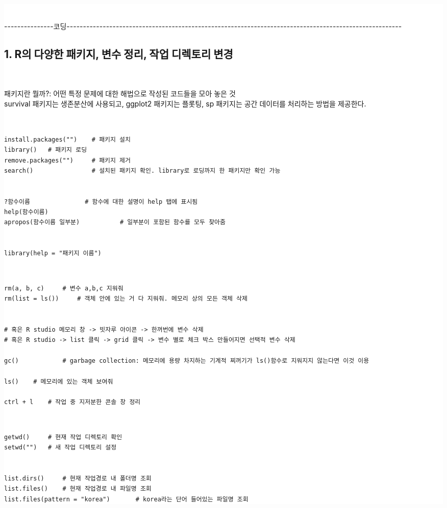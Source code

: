 <br>

---------------코딩------------------------------------------------------------------------------------------------------
<br>
<a id="1"></a>
## 1. R의 다양한 패키지, 변수 정리, 작업 디렉토리 변경

<br>

패키지란 뭘까?: 어떤 특정 문제에 대한 해법으로 작성된 코드들을 모아 놓은 것 <br>
survival 패키지는 생존분산에 사용되고, ggplot2 패키지는 플롯팅, sp 패키지는 공간 데이터를 처리하는 방법을 제공한다. <br>

<br>

```
install.packages("") 	# 패키지 설치
library() 	# 패키지 로딩
remove.packages("") 	# 패키지 제거
search()				# 설치된 패키지 확인. library로 로딩까지 한 패키지만 확인 가능


?함수이름				# 함수에 대한 설명이 help 탭에 표시됨
help(함수이름)
apropos(함수이름 일부분) 			# 일부분이 포함된 함수를 모두 찾아줌


library(help = "패키지 이름")
```
<br>

```
rm(a, b, c) 	# 변수 a,b,c 지워줘
rm(list = ls()) 	# 객체 안에 있는 거 다 지워줘. 메모리 상의 모든 객체 삭제


# 혹은 R studio 메모리 창 -> 빗자루 아이콘 -> 한꺼번에 변수 삭제
# 혹은 R studio -> list 클릭 -> grid 클릭 -> 변수 별로 체크 박스 만들어지면 선택적 변수 삭제

gc()			# garbage collection: 메모리에 용량 차지하는 기계적 찌꺼기가 ls()함수로 지워지지 않는다면 이것 이용

ls() 	# 메모리에 있는 객체 보여줘

ctrl + l 	# 작업 중 지저분한 콘솔 창 정리
```

<br>

```
getwd() 	# 현재 작업 디렉토리 확인
setwd("") 	# 새 작업 디렉토리 설정


list.dirs()		# 현재 작업경로 내 폴더명 조회
list.files() 	# 현재 작업경로 내 파일명 조회
list.files(pattern = "korea")		# korea라는 단어 들어있는 파일명 조회
```
